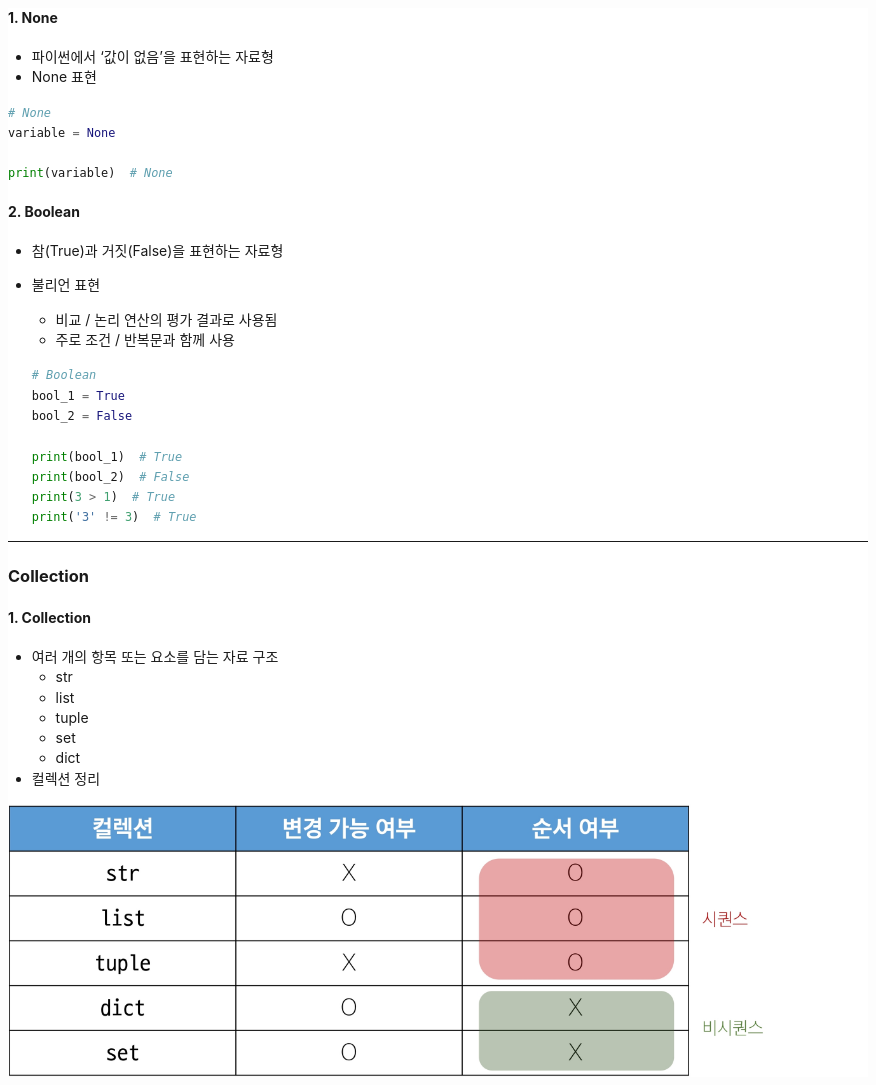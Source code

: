 #### 1. None

- 파이썬에서 ‘값이 없음’을 표현하는 자료형
- None 표현

```python
# None
variable = None

print(variable)  # None
```

#### 2. Boolean

- 참(True)과 거짓(False)을 표현하는 자료형
- 불리언 표현
    - 비교 / 논리 연산의 평가 결과로 사용됨
    - 주로 조건 / 반복문과 함께 사용
    
    ```python
    # Boolean
    bool_1 = True
    bool_2 = False
    
    print(bool_1)  # True
    print(bool_2)  # False
    print(3 > 1)  # True
    print('3' != 3)  # True
    ```
    

---

### Collection

#### 1. Collection

- 여러 개의 항목 또는 요소를 담는 자료 구조
    - str
    - list
    - tuple
    - set
    - dict
- 컬렉션 정리

<img src="image/0121/0121_1.png" alt="image" align="center">
